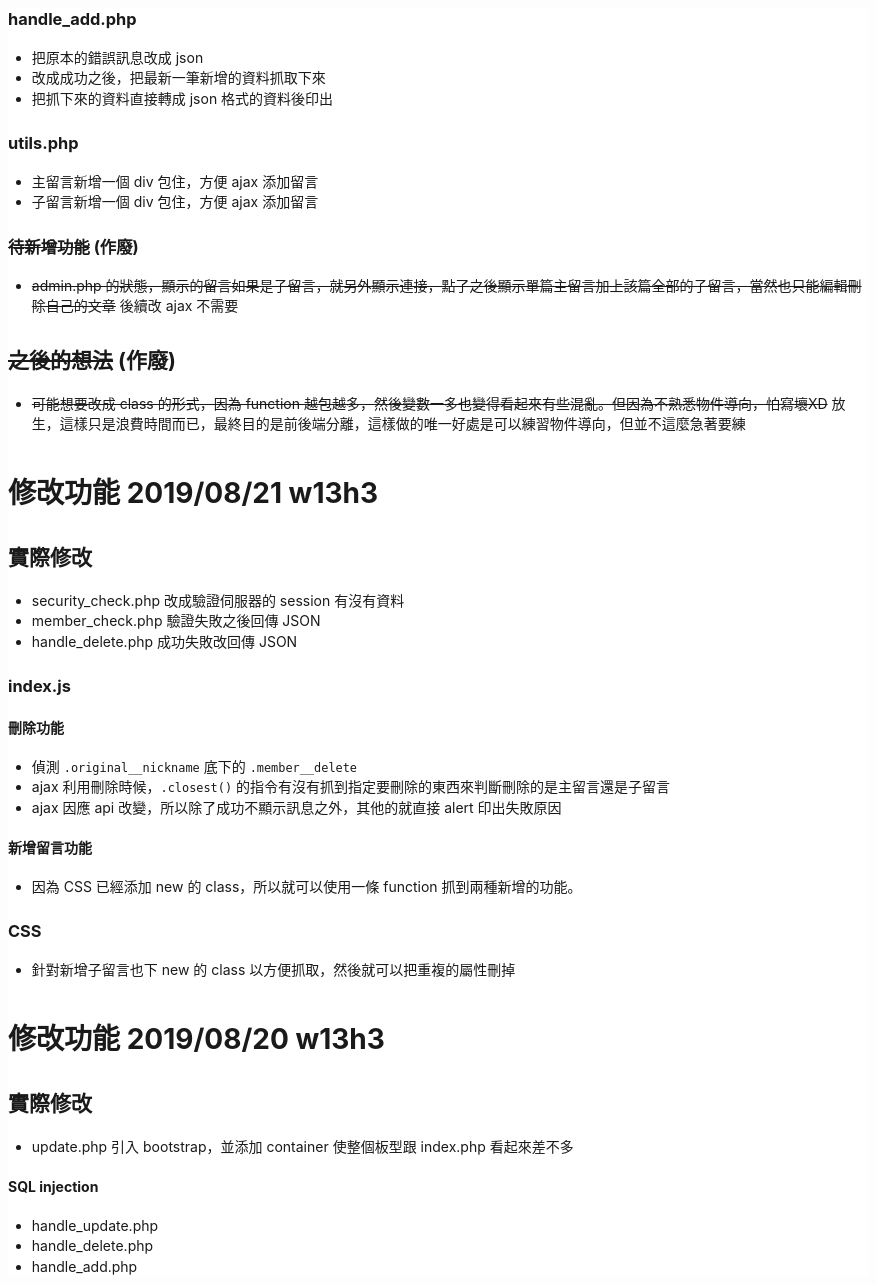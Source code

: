 ### handle_add.php
- 把原本的錯誤訊息改成 json
- 改成成功之後，把最新一筆新增的資料抓取下來
- 把抓下來的資料直接轉成 json 格式的資料後印出

### utils.php
- 主留言新增一個 div 包住，方便 ajax 添加留言
- 子留言新增一個 div 包住，方便 ajax 添加留言

### ~~待新增功能~~ (作廢)
- ~~admin.php 的狀態，顯示的留言如果是子留言，就另外顯示連接，點了之後顯示單篇主留言加上該篇全部的子留言，當然也只能編輯刪除自己的文章~~ 後續改 ajax 不需要

## ~~之後的想法~~ (作廢)
- ~~可能想要改成 class 的形式，因為 function 越包越多，然後變數一多也變得看起來有些混亂。但因為不熟悉物件導向，怕寫壞XD~~ 放生，這樣只是浪費時間而已，最終目的是前後端分離，這樣做的唯一好處是可以練習物件導向，但並不這麼急著要練


# 修改功能 2019/08/21 w13h3

## 實際修改
- security_check.php 改成驗證伺服器的 session 有沒有資料
- member_check.php 驗證失敗之後回傳 JSON
- handle_delete.php 成功失敗改回傳 JSON

### index.js
#### 刪除功能
- 偵測 `.original__nickname` 底下的 `.member__delete` 
- ajax 利用刪除時候，`.closest()` 的指令有沒有抓到指定要刪除的東西來判斷刪除的是主留言還是子留言
- ajax 因應 api 改變，所以除了成功不顯示訊息之外，其他的就直接 alert 印出失敗原因


#### 新增留言功能
- 因為 CSS 已經添加 new 的 class，所以就可以使用一條 function 抓到兩種新增的功能。

### CSS
- 針對新增子留言也下 new 的 class 以方便抓取，然後就可以把重複的屬性刪掉


# 修改功能 2019/08/20 w13h3

## 實際修改
- update.php 引入 bootstrap，並添加 container 使整個板型跟 index.php 看起來差不多

#### SQL injection
- handle_update.php
- handle_delete.php
- handle_add.php
